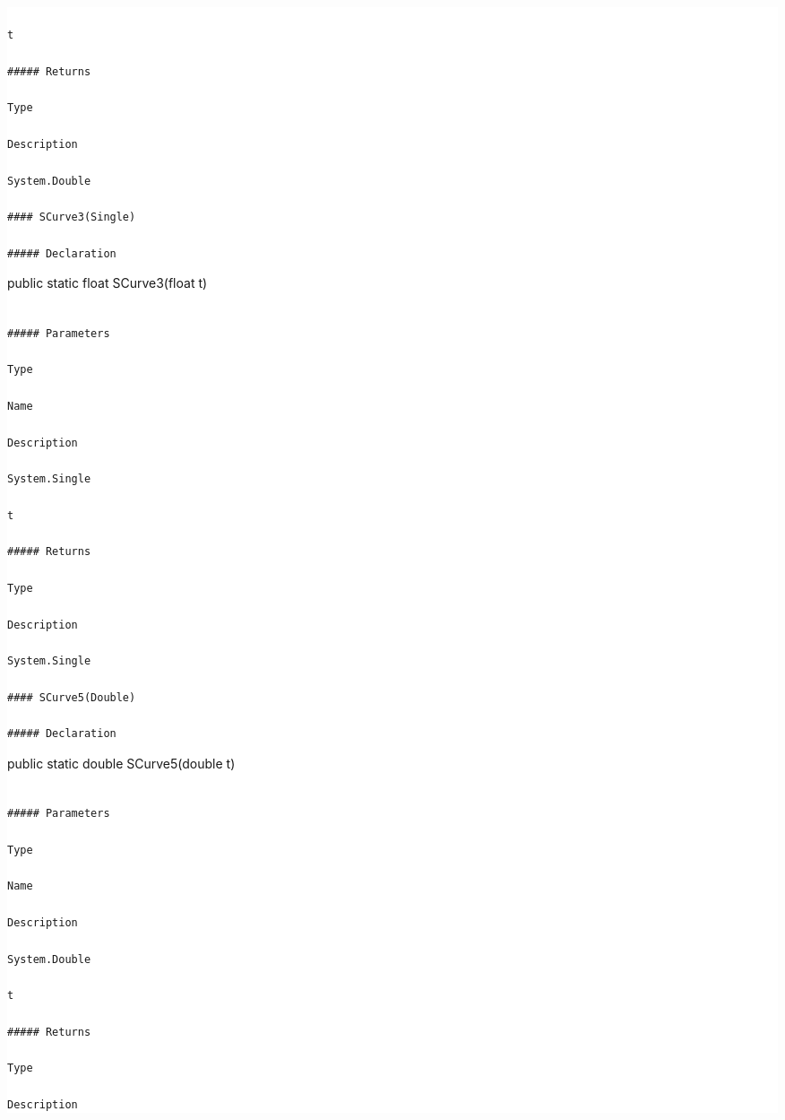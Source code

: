```

t

##### Returns

Type

Description

System.Double

#### SCurve3(Single)

##### Declaration

```
public static float SCurve3(float t)
```

##### Parameters

Type

Name

Description

System.Single

t

##### Returns

Type

Description

System.Single

#### SCurve5(Double)

##### Declaration

```
public static double SCurve5(double t)
```

##### Parameters

Type

Name

Description

System.Double

t

##### Returns

Type

Description
```